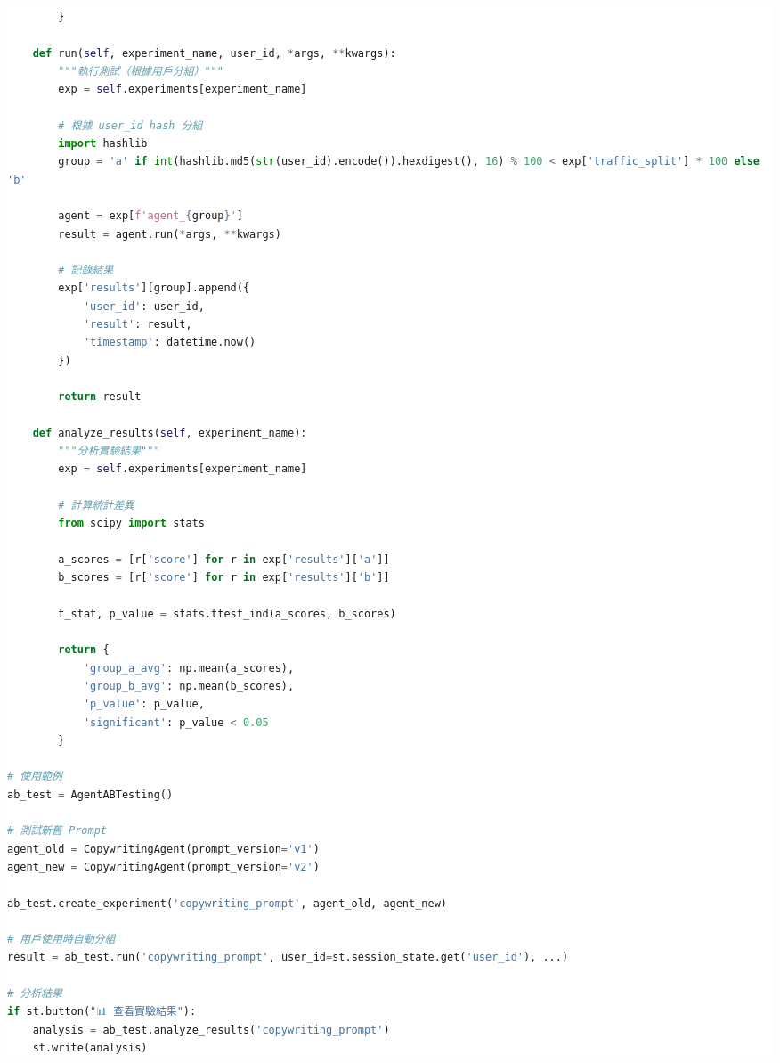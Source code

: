 ```python
        }

    def run(self, experiment_name, user_id, *args, **kwargs):
        """執行測試（根據用戶分組）"""
        exp = self.experiments[experiment_name]

        # 根據 user_id hash 分組
        import hashlib
        group = 'a' if int(hashlib.md5(str(user_id).encode()).hexdigest(), 16) % 100 < exp['traffic_split'] * 100 else 'b'

        agent = exp[f'agent_{group}']
        result = agent.run(*args, **kwargs)

        # 記錄結果
        exp['results'][group].append({
            'user_id': user_id,
            'result': result,
            'timestamp': datetime.now()
        })

        return result

    def analyze_results(self, experiment_name):
        """分析實驗結果"""
        exp = self.experiments[experiment_name]

        # 計算統計差異
        from scipy import stats

        a_scores = [r['score'] for r in exp['results']['a']]
        b_scores = [r['score'] for r in exp['results']['b']]

        t_stat, p_value = stats.ttest_ind(a_scores, b_scores)

        return {
            'group_a_avg': np.mean(a_scores),
            'group_b_avg': np.mean(b_scores),
            'p_value': p_value,
            'significant': p_value < 0.05
        }

# 使用範例
ab_test = AgentABTesting()

# 測試新舊 Prompt
agent_old = CopywritingAgent(prompt_version='v1')
agent_new = CopywritingAgent(prompt_version='v2')

ab_test.create_experiment('copywriting_prompt', agent_old, agent_new)

# 用戶使用時自動分組
result = ab_test.run('copywriting_prompt', user_id=st.session_state.get('user_id'), ...)

# 分析結果
if st.button("📊 查看實驗結果"):
    analysis = ab_test.analyze_results('copywriting_prompt')
    st.write(analysis)
```
